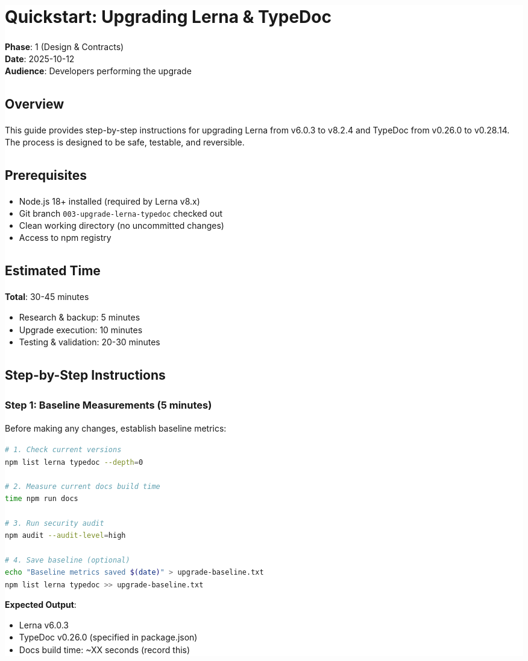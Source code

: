 # Quickstart: Upgrading Lerna & TypeDoc

**Phase**: 1 (Design & Contracts)  
**Date**: 2025-10-12  
**Audience**: Developers performing the upgrade

## Overview

This guide provides step-by-step instructions for upgrading Lerna from v6.0.3 to v8.2.4 and TypeDoc from v0.26.0 to v0.28.14. The process is designed to be safe, testable, and reversible.

## Prerequisites

- Node.js 18+ installed (required by Lerna v8.x)
- Git branch `003-upgrade-lerna-typedoc` checked out
- Clean working directory (no uncommitted changes)
- Access to npm registry

## Estimated Time

**Total**: 30-45 minutes

- Research & backup: 5 minutes
- Upgrade execution: 10 minutes
- Testing & validation: 20-30 minutes

## Step-by-Step Instructions

### Step 1: Baseline Measurements (5 minutes)

Before making any changes, establish baseline metrics:

```bash
# 1. Check current versions
npm list lerna typedoc --depth=0

# 2. Measure current docs build time
time npm run docs

# 3. Run security audit
npm audit --audit-level=high

# 4. Save baseline (optional)
echo "Baseline metrics saved $(date)" > upgrade-baseline.txt
npm list lerna typedoc >> upgrade-baseline.txt
```

**Expected Output**:

- Lerna v6.0.3
- TypeDoc v0.26.0 (specified in package.json)
- Docs build time: ~XX seconds (record this)
